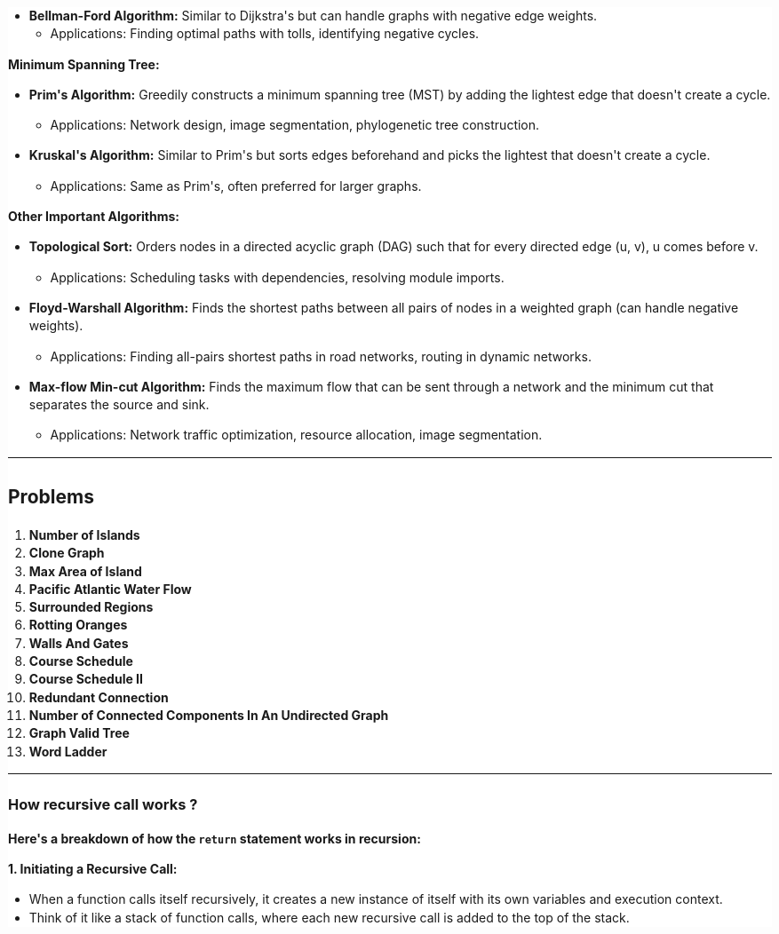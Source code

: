 - **Bellman-Ford Algorithm:** Similar to Dijkstra's but can handle graphs with negative edge weights.
    - Applications: Finding optimal paths with tolls, identifying negative cycles.

**Minimum Spanning Tree:**

- **Prim's Algorithm:** Greedily constructs a minimum spanning tree (MST) by adding the lightest edge that doesn't create a cycle.
    - Applications: Network design, image segmentation, phylogenetic tree construction.

- **Kruskal's Algorithm:** Similar to Prim's but sorts edges beforehand and picks the lightest that doesn't create a cycle.
    - Applications: Same as Prim's, often preferred for larger graphs.

**Other Important Algorithms:**

- **Topological Sort:** Orders nodes in a directed acyclic graph (DAG) such that for every directed edge (u, v), u comes before v.
    - Applications: Scheduling tasks with dependencies, resolving module imports.

- **Floyd-Warshall Algorithm:** Finds the shortest paths between all pairs of nodes in a weighted graph (can handle negative weights).
    - Applications: Finding all-pairs shortest paths in road networks, routing in dynamic networks.

- **Max-flow Min-cut Algorithm:** Finds the maximum flow that can be sent through a network and the minimum cut that separates the source and sink.
    - Applications: Network traffic optimization, resource allocation, image segmentation.
----
## Problems
1. **Number of Islands**
1. **Clone Graph**
1. **Max Area of Island**
1. **Pacific Atlantic Water Flow**
1. **Surrounded Regions**
1. **Rotting Oranges**
1. **Walls And Gates**
1. **Course Schedule**
1. **Course Schedule II**
1. **Redundant Connection**
1. **Number of Connected Components In An Undirected Graph**
1. **Graph Valid Tree**
1. **Word Ladder**

----

### How recursive call works ?

 **Here's a breakdown of how the `return` statement works in recursion:**

**1. Initiating a Recursive Call:**

- When a function calls itself recursively, it creates a new instance of itself with its own variables and execution context.
- Think of it like a stack of function calls, where each new recursive call is added to the top of the stack.
